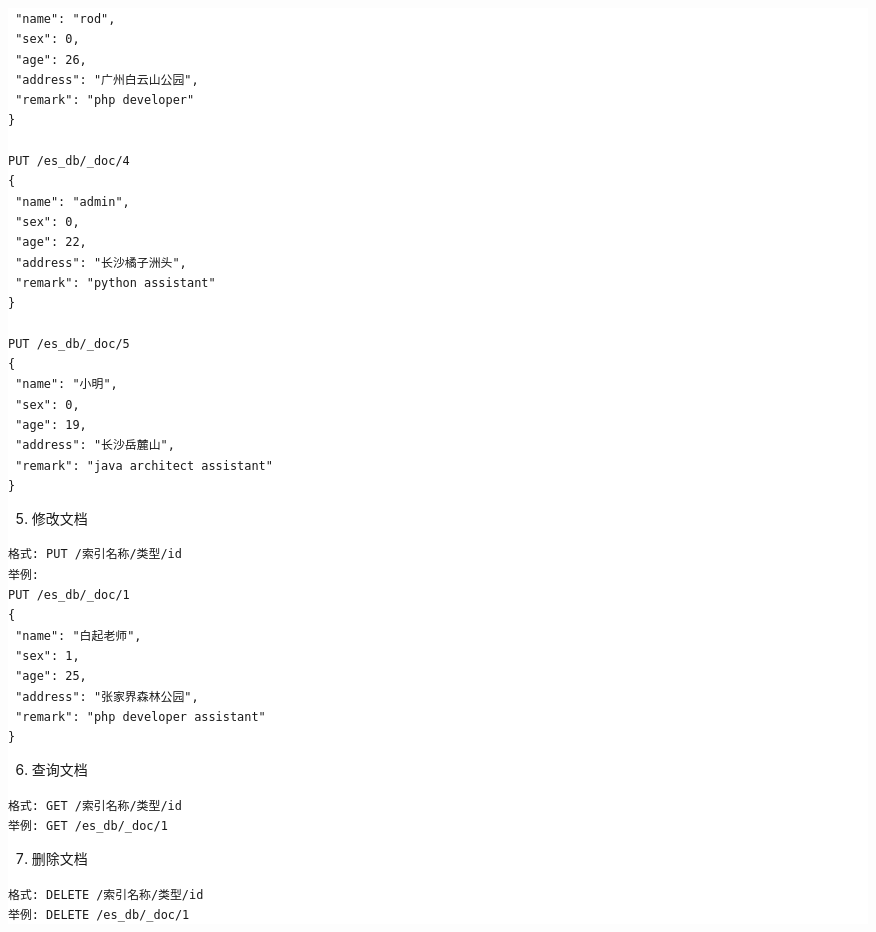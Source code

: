```txt
 "name": "rod",
 "sex": 0,
 "age": 26,
 "address": "广州白云山公园",
 "remark": "php developer"
}

PUT /es_db/_doc/4
{
 "name": "admin",
 "sex": 0,
 "age": 22,
 "address": "长沙橘子洲头",
 "remark": "python assistant"
}

PUT /es_db/_doc/5
{
 "name": "小明",
 "sex": 0,
 "age": 19,
 "address": "长沙岳麓山",
 "remark": "java architect assistant"
}
```

5) 修改文档

```txt
格式: PUT /索引名称/类型/id
举例:
PUT /es_db/_doc/1
{
 "name": "白起老师",
 "sex": 1,
 "age": 25,
 "address": "张家界森林公园",
 "remark": "php developer assistant"
}
```

6) 查询文档

```txt
格式: GET /索引名称/类型/id
举例: GET /es_db/_doc/1
```

7) 删除文档

```txt
格式: DELETE /索引名称/类型/id
举例: DELETE /es_db/_doc/1
```
